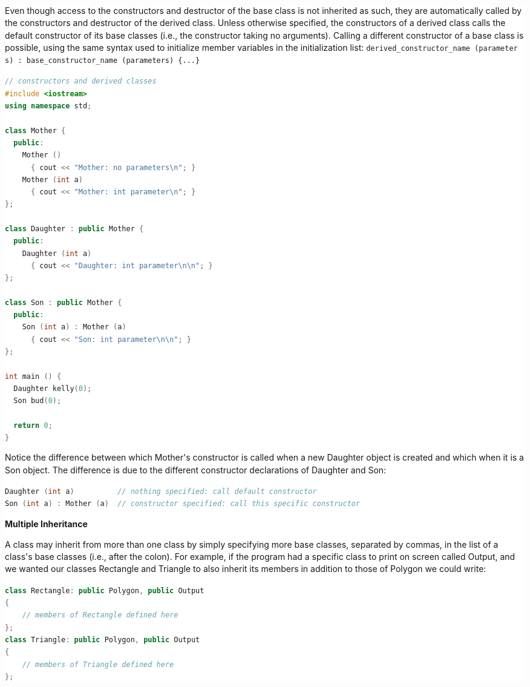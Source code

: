 Even though access to the constructors and destructor of the base class is not inherited as such, they are automatically called by the constructors and destructor of the derived class. Unless otherwise specified, the constructors of a derived class calls the default constructor of its base classes (i.e., the constructor taking no arguments). Calling a different constructor of a base class is possible, using the same syntax used to initialize member variables in the initialization list: `derived_constructor_name (parameters) : base_constructor_name (parameters) {...}`
```cpp
// constructors and derived classes
#include <iostream>
using namespace std;

class Mother {
  public:
    Mother ()
      { cout << "Mother: no parameters\n"; }
    Mother (int a)
      { cout << "Mother: int parameter\n"; }
};

class Daughter : public Mother {
  public:
    Daughter (int a)
      { cout << "Daughter: int parameter\n\n"; }
};

class Son : public Mother {
  public:
    Son (int a) : Mother (a)
      { cout << "Son: int parameter\n\n"; }
};

int main () {
  Daughter kelly(0);
  Son bud(0);
  
  return 0;
}
```
Notice the difference between which Mother's constructor is called when a new Daughter object is created and which when it is a Son object. The difference is due to the different constructor declarations of Daughter and Son:

```cpp
Daughter (int a)          // nothing specified: call default constructor
Son (int a) : Mother (a)  // constructor specified: call this specific constructor 
```

**Multiple Inheritance**

A class may inherit from more than one class by simply specifying more base classes, separated by commas, in the list of a class's base classes (i.e., after the colon). For example, if the program had a specific class to print on screen called Output, and we wanted our classes Rectangle and Triangle to also inherit its members in addition to those of Polygon we could write:
```cpp
class Rectangle: public Polygon, public Output
{
    // members of Rectangle defined here
};
class Triangle: public Polygon, public Output
{
    // members of Triangle defined here
};
```

